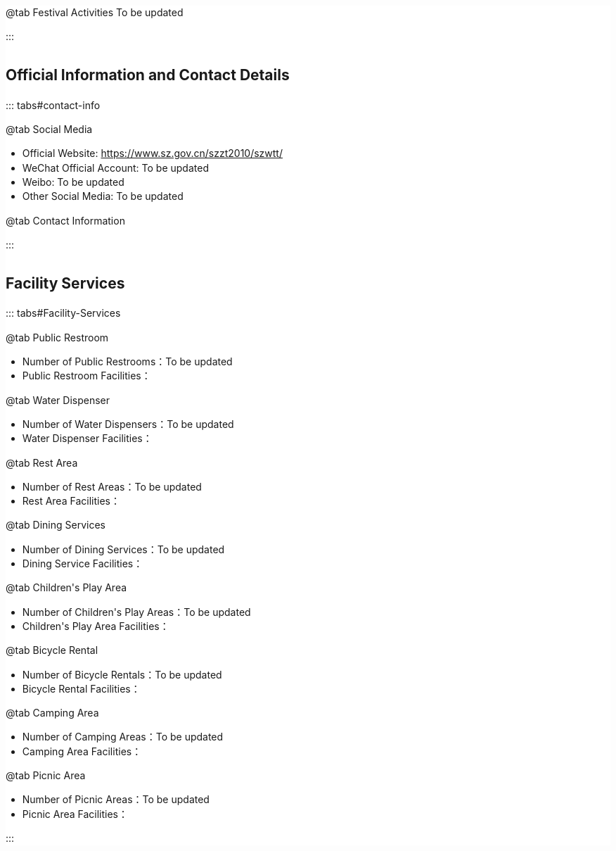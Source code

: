 @tab Festival Activities
To be updated

:::

## Official Information and Contact Details

::: tabs#contact-info

@tab Social Media
- Official Website: https://www.sz.gov.cn/szzt2010/szwtt/
- WeChat Official Account: To be updated
- Weibo: To be updated
- Other Social Media: To be updated

@tab Contact Information

:::

## Facility Services

::: tabs#Facility-Services

@tab Public Restroom
- Number of Public Restrooms：To be updated
- Public Restroom Facilities：

@tab Water Dispenser
- Number of Water Dispensers：To be updated
- Water Dispenser Facilities：

@tab Rest Area
- Number of Rest Areas：To be updated
- Rest Area Facilities：

@tab Dining Services
- Number of Dining Services：To be updated
- Dining Service Facilities：

@tab Children's Play Area
- Number of Children's Play Areas：To be updated
- Children's Play Area Facilities：

@tab Bicycle Rental
- Number of Bicycle Rentals：To be updated
- Bicycle Rental Facilities：

@tab Camping Area
- Number of Camping Areas：To be updated
- Camping Area Facilities：

@tab Picnic Area
- Number of Picnic Areas：To be updated
- Picnic Area Facilities：

:::
